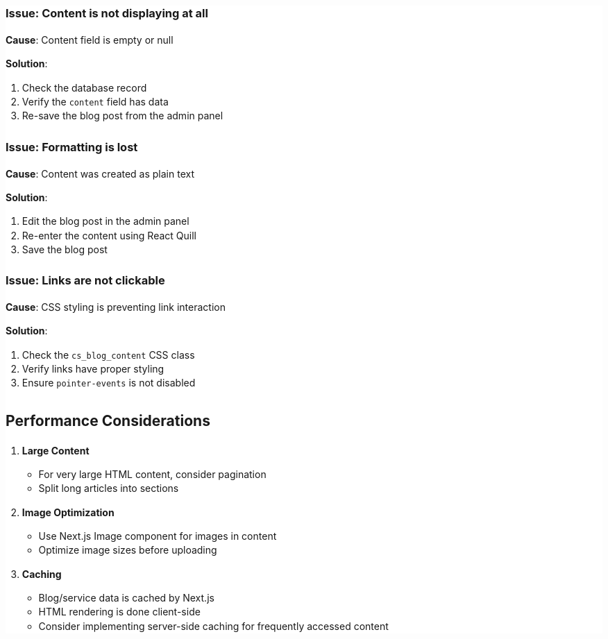 ### Issue: Content is not displaying at all

**Cause**: Content field is empty or null

**Solution**:
1. Check the database record
2. Verify the `content` field has data
3. Re-save the blog post from the admin panel

### Issue: Formatting is lost

**Cause**: Content was created as plain text

**Solution**:
1. Edit the blog post in the admin panel
2. Re-enter the content using React Quill
3. Save the blog post

### Issue: Links are not clickable

**Cause**: CSS styling is preventing link interaction

**Solution**:
1. Check the `cs_blog_content` CSS class
2. Verify links have proper styling
3. Ensure `pointer-events` is not disabled

## Performance Considerations

1. **Large Content**
   - For very large HTML content, consider pagination
   - Split long articles into sections

2. **Image Optimization**
   - Use Next.js Image component for images in content
   - Optimize image sizes before uploading

3. **Caching**
   - Blog/service data is cached by Next.js
   - HTML rendering is done client-side
   - Consider implementing server-side caching for frequently accessed content



